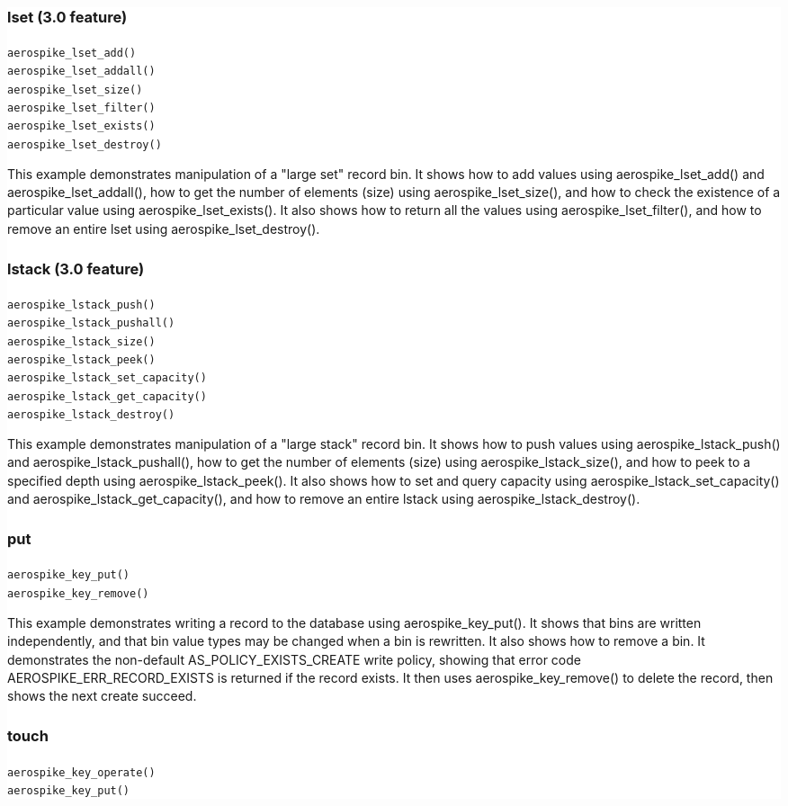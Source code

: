 
### lset (3.0 feature)

	aerospike_lset_add()
	aerospike_lset_addall()
	aerospike_lset_size()
	aerospike_lset_filter()
	aerospike_lset_exists()
	aerospike_lset_destroy()

This example demonstrates manipulation of a "large set" record bin. It shows how
to add values using aerospike_lset_add() and aerospike_lset_addall(), how to get
the number of elements (size) using aerospike_lset_size(), and how to check the
existence of a particular value using aerospike_lset_exists(). It also shows how
to return all the values using aerospike_lset_filter(), and how to remove an
entire lset using aerospike_lset_destroy().


### lstack (3.0 feature)

	aerospike_lstack_push()
	aerospike_lstack_pushall()
	aerospike_lstack_size()
	aerospike_lstack_peek()
	aerospike_lstack_set_capacity()
	aerospike_lstack_get_capacity()
	aerospike_lstack_destroy()

This example demonstrates manipulation of a "large stack" record bin. It shows
how to push values using aerospike_lstack_push() and aerospike_lstack_pushall(),
how to get the number of elements (size) using aerospike_lstack_size(), and how
to peek to a specified depth using aerospike_lstack_peek(). It also shows how to
set and query capacity using aerospike_lstack_set_capacity() and
aerospike_lstack_get_capacity(), and how to remove an entire lstack using
aerospike_lstack_destroy().


### put

	aerospike_key_put()
	aerospike_key_remove()

This example demonstrates writing a record to the database using
aerospike_key_put(). It shows that bins are written independently, and that bin
value types may be changed when a bin is rewritten. It also shows how to remove
a bin. It demonstrates the non-default AS_POLICY_EXISTS_CREATE write policy,
showing that error code AEROSPIKE_ERR_RECORD_EXISTS is returned if the record
exists. It then uses aerospike_key_remove() to delete the record, then shows
the next create succeed.


### touch

	aerospike_key_operate()
	aerospike_key_put()
